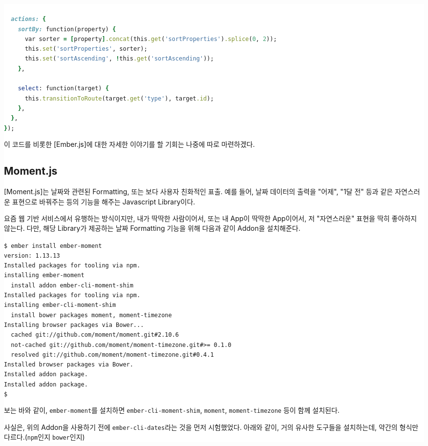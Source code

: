 ```ruby

  actions: {
    sortBy: function(property) {
      var sorter = [property].concat(this.get('sortProperties').splice(0, 2));
      this.set('sortProperties', sorter);
      this.set('sortAscending', !this.get('sortAscending'));
    },

    select: function(target) {
      this.transitionToRoute(target.get('type'), target.id);
    },
  },
});
```

이 코드를 비롯한 [Ember.js]에 대한 자세한 이야기를 할 기회는 나중에
따로 마련하겠다.

## Moment.js

[Moment.js]는 날짜와 관련된 Formatting, 또는 보다 사용자 친화적인 표출.
예를 들어, 날짜 데이터의 출력을 "어제", "1달 전" 등과 같은 자연스러운
표현으로 바꿔주는 등의 기능을 해주는 Javascript Library이다.

요즘 웹 기반 서비스에서 유행하는 방식이지만, 내가 딱딱한 사람이어서,
또는 내 App이 딱딱한 App이어서, 저 "자연스러운" 표현을 딱히 좋아하지
않는다. 다만, 해당 Library가 제공하는 날짜 Formatting 기능을 위해
다음과 같이 Addon을 설치해준다.

```console
$ ember install ember-moment
version: 1.13.13
Installed packages for tooling via npm.
installing ember-moment
  install addon ember-cli-moment-shim
Installed packages for tooling via npm.
installing ember-cli-moment-shim
  install bower packages moment, moment-timezone
Installing browser packages via Bower...
  cached git://github.com/moment/moment.git#2.10.6
  not-cached git://github.com/moment/moment-timezone.git#>= 0.1.0
  resolved git://github.com/moment/moment-timezone.git#0.4.1
Installed browser packages via Bower.
Installed addon package.
Installed addon package.
$ 
```

보는 바와 같이, `ember-moment`를 설치하면 `ember-cli-moment-shim`,
`moment`, `moment-timezone` 등이 함께 설치된다.

사실은, 위의 Addon을 사용하기 전에 `ember-cli-dates`라는 것을 먼저
시험했었다. 아래와 같이, 거의 유사한 도구들을 설치하는데, 약간의
형식만 다르다.(`npm`인지 `bower`인지)
